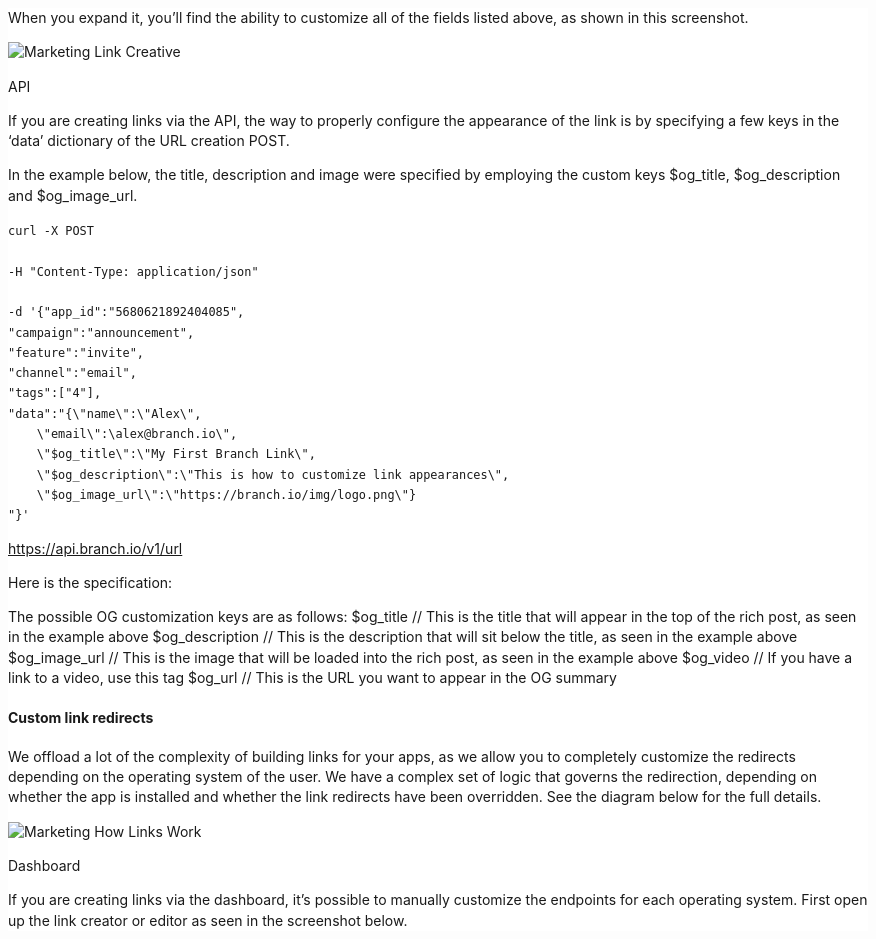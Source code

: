 When you expand it, you’ll find the ability to customize all of the fields listed above, as shown in this screenshot.

![Marketing Link Creative](https://s3-us-west-1.amazonaws.com/branch-guides/bpp004marketingLinkCreative.png)

API

If you are creating links via the API, the way to properly configure the appearance of the link is by specifying a few keys in the ‘data’ dictionary of the URL creation POST. 

In the example below, the title, description and image were specified by employing the custom keys $og_title, $og_description and $og_image_url. 

	curl -X POST 

	-H "Content-Type: application/json" 

	-d '{"app_id":"5680621892404085", 
	"campaign":"announcement", 
	"feature":"invite", 
	"channel":"email", 
	"tags":["4"], 
	"data":"{\"name\":\"Alex\", 
		\"email\":\alex@branch.io\", 
		\"$og_title\":\"My First Branch Link\", 
		\"$og_description\":\"This is how to customize link appearances\", 
		\"$og_image_url\":\"https://branch.io/img/logo.png\"}
	"}' 

https://api.branch.io/v1/url

Here is the specification:

The possible OG customization keys are as follows:
	$og_title	// This is the title that will appear in the top of the rich post, as seen in the example above
	$og_description	// This is the description that will sit below the title, as seen in the example above
	$og_image_url	// This is the image that will be loaded into the rich post, as seen in the example above
	$og_video	// If you have a link to a video, use this tag
	$og_url		// This is the URL you want to appear in the OG summary
	
#### Custom link redirects

We offload a lot of the complexity of building links for your apps, as we allow you to completely customize the redirects depending on the operating system of the user. We have a complex set of logic that governs the redirection, depending on whether the app is installed and whether the link redirects have been overridden. See the diagram below for the full details.

![Marketing How Links Work](https://s3-us-west-1.amazonaws.com/branch-guides/bpp005textMeFeature.jpg)

Dashboard

If you are creating links via the dashboard, it’s possible to manually customize the endpoints for each operating system. First open up the link creator or editor as seen in the screenshot below.
